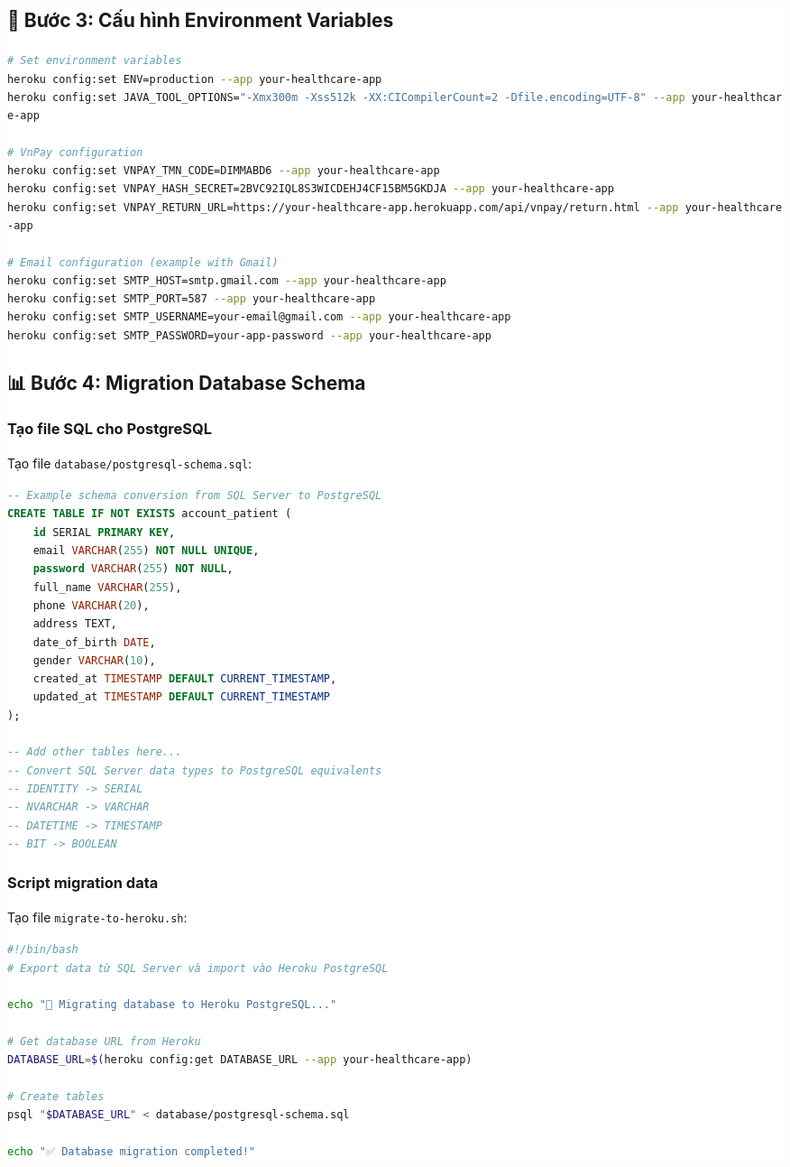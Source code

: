 ## 🔧 Bước 3: Cấu hình Environment Variables

```bash
# Set environment variables
heroku config:set ENV=production --app your-healthcare-app
heroku config:set JAVA_TOOL_OPTIONS="-Xmx300m -Xss512k -XX:CICompilerCount=2 -Dfile.encoding=UTF-8" --app your-healthcare-app

# VnPay configuration
heroku config:set VNPAY_TMN_CODE=DIMMABD6 --app your-healthcare-app
heroku config:set VNPAY_HASH_SECRET=2BVC92IQL8S3WICDEHJ4CF15BM5GKDJA --app your-healthcare-app
heroku config:set VNPAY_RETURN_URL=https://your-healthcare-app.herokuapp.com/api/vnpay/return.html --app your-healthcare-app

# Email configuration (example with Gmail)
heroku config:set SMTP_HOST=smtp.gmail.com --app your-healthcare-app
heroku config:set SMTP_PORT=587 --app your-healthcare-app
heroku config:set SMTP_USERNAME=your-email@gmail.com --app your-healthcare-app
heroku config:set SMTP_PASSWORD=your-app-password --app your-healthcare-app
```

## 📊 Bước 4: Migration Database Schema

### Tạo file SQL cho PostgreSQL
Tạo file `database/postgresql-schema.sql`:
```sql
-- Example schema conversion from SQL Server to PostgreSQL
CREATE TABLE IF NOT EXISTS account_patient (
    id SERIAL PRIMARY KEY,
    email VARCHAR(255) NOT NULL UNIQUE,
    password VARCHAR(255) NOT NULL,
    full_name VARCHAR(255),
    phone VARCHAR(20),
    address TEXT,
    date_of_birth DATE,
    gender VARCHAR(10),
    created_at TIMESTAMP DEFAULT CURRENT_TIMESTAMP,
    updated_at TIMESTAMP DEFAULT CURRENT_TIMESTAMP
);

-- Add other tables here...
-- Convert SQL Server data types to PostgreSQL equivalents
-- IDENTITY -> SERIAL
-- NVARCHAR -> VARCHAR
-- DATETIME -> TIMESTAMP
-- BIT -> BOOLEAN
```

### Script migration data
Tạo file `migrate-to-heroku.sh`:
```bash
#!/bin/bash
# Export data từ SQL Server và import vào Heroku PostgreSQL

echo "🔄 Migrating database to Heroku PostgreSQL..."

# Get database URL from Heroku
DATABASE_URL=$(heroku config:get DATABASE_URL --app your-healthcare-app)

# Create tables
psql "$DATABASE_URL" < database/postgresql-schema.sql

echo "✅ Database migration completed!"
```